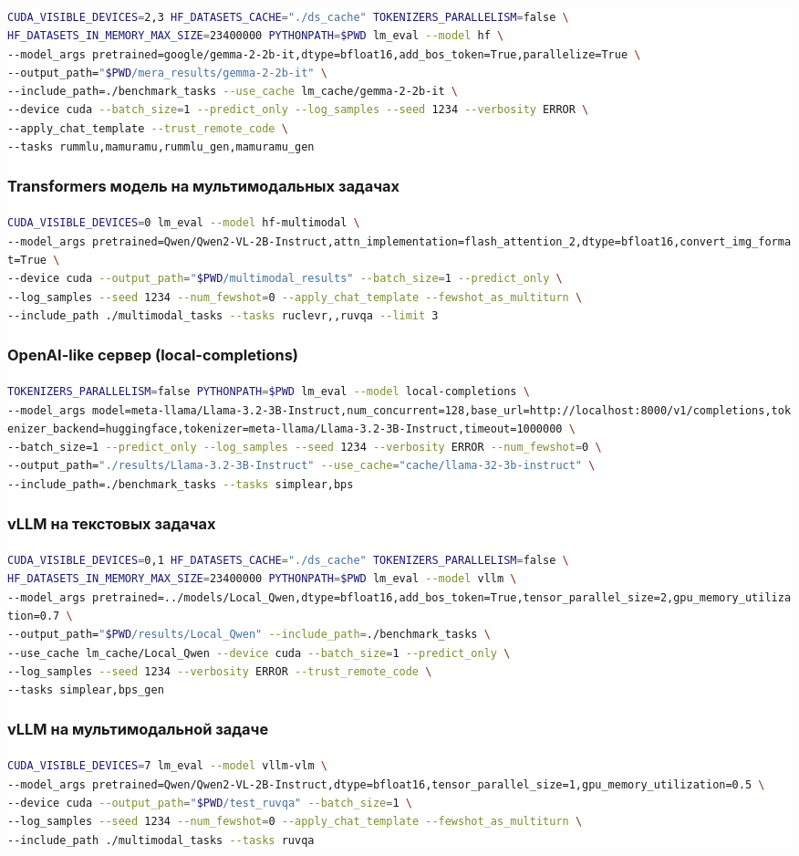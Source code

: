 ```bash
CUDA_VISIBLE_DEVICES=2,3 HF_DATASETS_CACHE="./ds_cache" TOKENIZERS_PARALLELISM=false \
HF_DATASETS_IN_MEMORY_MAX_SIZE=23400000 PYTHONPATH=$PWD lm_eval --model hf \
--model_args pretrained=google/gemma-2-2b-it,dtype=bfloat16,add_bos_token=True,parallelize=True \
--output_path="$PWD/mera_results/gemma-2-2b-it" \
--include_path=./benchmark_tasks --use_cache lm_cache/gemma-2-2b-it \
--device cuda --batch_size=1 --predict_only --log_samples --seed 1234 --verbosity ERROR \
--apply_chat_template --trust_remote_code \
--tasks rummlu,mamuramu,rummlu_gen,mamuramu_gen
```

### Transformers модель на мультимодальных задачах <a name="hf_mm"></a>

```bash
CUDA_VISIBLE_DEVICES=0 lm_eval --model hf-multimodal \
--model_args pretrained=Qwen/Qwen2-VL-2B-Instruct,attn_implementation=flash_attention_2,dtype=bfloat16,convert_img_format=True \
--device cuda --output_path="$PWD/multimodal_results" --batch_size=1 --predict_only \
--log_samples --seed 1234 --num_fewshot=0 --apply_chat_template --fewshot_as_multiturn \
--include_path ./multimodal_tasks --tasks ruclevr,,ruvqa --limit 3
```

### OpenAI-like сервер (local-completions) <a name="local_compl"></a>

```bash
TOKENIZERS_PARALLELISM=false PYTHONPATH=$PWD lm_eval --model local-completions \
--model_args model=meta-llama/Llama-3.2-3B-Instruct,num_concurrent=128,base_url=http://localhost:8000/v1/completions,tokenizer_backend=huggingface,tokenizer=meta-llama/Llama-3.2-3B-Instruct,timeout=1000000 \
--batch_size=1 --predict_only --log_samples --seed 1234 --verbosity ERROR --num_fewshot=0 \
--output_path="./results/Llama-3.2-3B-Instruct" --use_cache="cache/llama-32-3b-instruct" \
--include_path=./benchmark_tasks --tasks simplear,bps
```

### vLLM на текстовых задачах <a name="vllm_ex"></a>

```bash
CUDA_VISIBLE_DEVICES=0,1 HF_DATASETS_CACHE="./ds_cache" TOKENIZERS_PARALLELISM=false \
HF_DATASETS_IN_MEMORY_MAX_SIZE=23400000 PYTHONPATH=$PWD lm_eval --model vllm \
--model_args pretrained=../models/Local_Qwen,dtype=bfloat16,add_bos_token=True,tensor_parallel_size=2,gpu_memory_utilization=0.7 \
--output_path="$PWD/results/Local_Qwen" --include_path=./benchmark_tasks \
--use_cache lm_cache/Local_Qwen --device cuda --batch_size=1 --predict_only \
--log_samples --seed 1234 --verbosity ERROR --trust_remote_code \
--tasks simplear,bps_gen
```

### vLLM на мультимодальной задаче <a name="vllm_mm"></a>

```bash
CUDA_VISIBLE_DEVICES=7 lm_eval --model vllm-vlm \
--model_args pretrained=Qwen/Qwen2-VL-2B-Instruct,dtype=bfloat16,tensor_parallel_size=1,gpu_memory_utilization=0.5 \
--device cuda --output_path="$PWD/test_ruvqa" --batch_size=1 \
--log_samples --seed 1234 --num_fewshot=0 --apply_chat_template --fewshot_as_multiturn \
--include_path ./multimodal_tasks --tasks ruvqa
```
